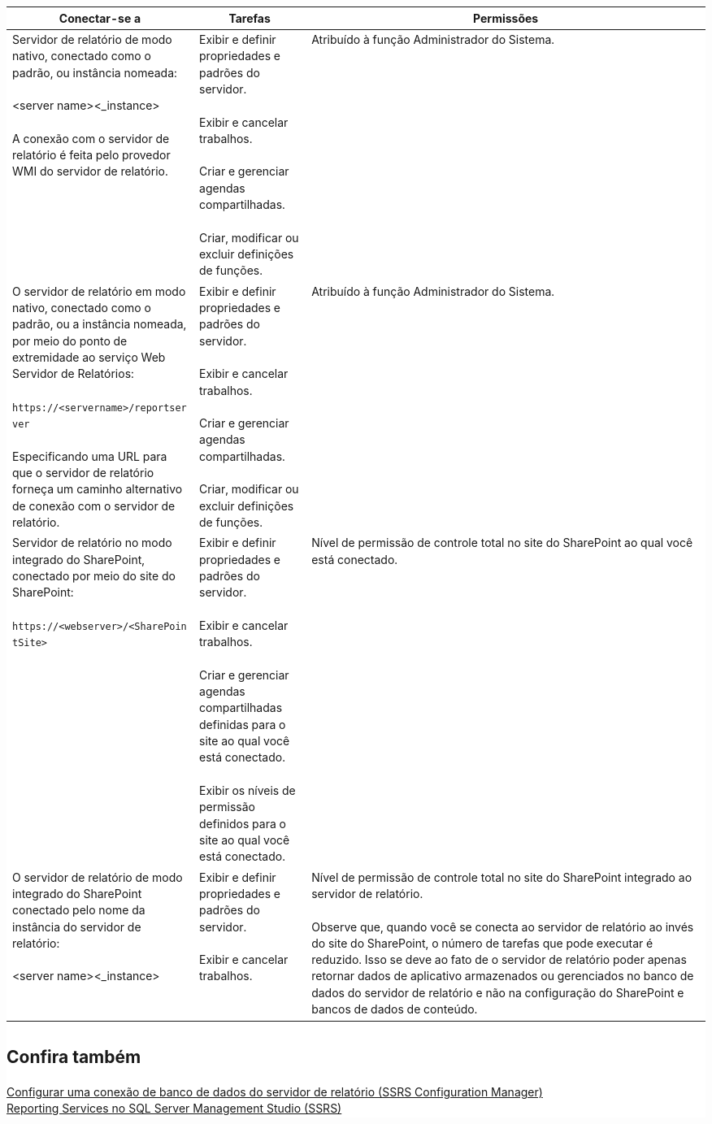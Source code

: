 |Conectar-se a|   Tarefas   |   Permissões   |
|----------|-----------|-----------------|  
|Servidor de relatório de modo nativo, conectado como o padrão, ou instância nomeada:<br /><br /> \<server name>\<_instance><br /><br /> A conexão com o servidor de relatório é feita pelo provedor WMI do servidor de relatório.|Exibir e definir propriedades e padrões do servidor.<br /><br /> Exibir e cancelar trabalhos.<br /><br /> Criar e gerenciar agendas compartilhadas.<br /><br /> Criar, modificar ou excluir definições de funções.|Atribuído à função Administrador do Sistema.|  
|O servidor de relatório em modo nativo, conectado como o padrão, ou a instância nomeada, por meio do ponto de extremidade ao serviço Web Servidor de Relatórios:<br /><br /> `https://<servername>/reportserver`<br /><br /> Especificando uma URL para que o servidor de relatório forneça um caminho alternativo de conexão com o servidor de relatório.|Exibir e definir propriedades e padrões do servidor.<br /><br /> Exibir e cancelar trabalhos.<br /><br /> Criar e gerenciar agendas compartilhadas.<br /><br /> Criar, modificar ou excluir definições de funções.|Atribuído à função Administrador do Sistema.|  
|Servidor de relatório no modo integrado do SharePoint, conectado por meio do site do SharePoint:<br /><br /> `https://<webserver>/<SharePointSite>`|Exibir e definir propriedades e padrões do servidor.<br /><br /> Exibir e cancelar trabalhos.<br /><br /> Criar e gerenciar agendas compartilhadas definidas para o site ao qual você está conectado.<br /><br /> Exibir os níveis de permissão definidos para o site ao qual você está conectado.|Nível de permissão de controle total no site do SharePoint ao qual você está conectado.|
|O servidor de relatório de modo integrado do SharePoint conectado pelo nome da instância do servidor de relatório:<br /><br /> \<server name>\<_instance>|Exibir e definir propriedades e padrões do servidor.<br /><br /> Exibir e cancelar trabalhos.|Nível de permissão de controle total no site do SharePoint integrado ao servidor de relatório.<br /><br /> Observe que, quando você se conecta ao servidor de relatório ao invés do site do SharePoint, o número de tarefas que pode executar é reduzido. Isso se deve ao fato de o servidor de relatório poder apenas retornar dados de aplicativo armazenados ou gerenciados no banco de dados do servidor de relatório e não na configuração do SharePoint e bancos de dados de conteúdo.|

## <a name="see-also"></a>Confira também

 [Configurar uma conexão de banco de dados do servidor de relatório &#40;SSRS Configuration Manager&#41;](../../reporting-services/install-windows/configure-a-report-server-database-connection-ssrs-configuration-manager.md)  
 [Reporting Services no SQL Server Management Studio &#40;SSRS&#41;](../../reporting-services/tools/reporting-services-in-sql-server-management-studio-ssrs.md)
